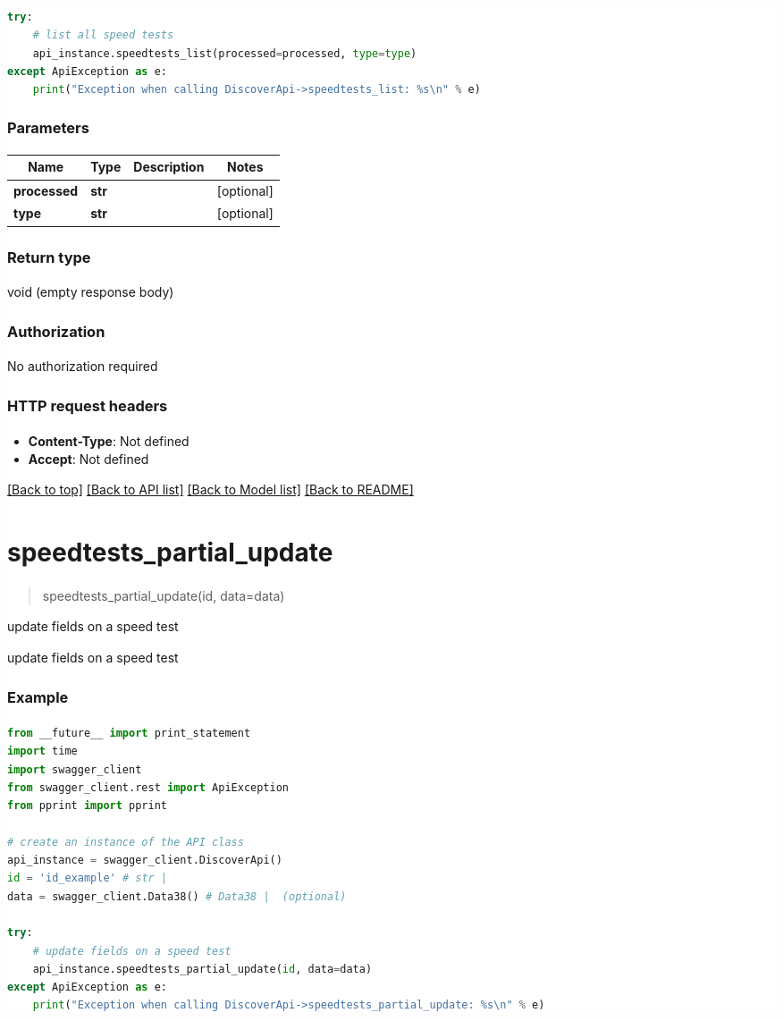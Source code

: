 ```python
try: 
    # list all speed tests
    api_instance.speedtests_list(processed=processed, type=type)
except ApiException as e:
    print("Exception when calling DiscoverApi->speedtests_list: %s\n" % e)
```

### Parameters

Name | Type | Description  | Notes
------------- | ------------- | ------------- | -------------
 **processed** | **str**|  | [optional] 
 **type** | **str**|  | [optional] 

### Return type

void (empty response body)

### Authorization

No authorization required

### HTTP request headers

 - **Content-Type**: Not defined
 - **Accept**: Not defined

[[Back to top]](#) [[Back to API list]](../README.md#documentation-for-api-endpoints) [[Back to Model list]](../README.md#documentation-for-models) [[Back to README]](../README.md)

# **speedtests_partial_update**
> speedtests_partial_update(id, data=data)

update fields on a speed test

update fields on a speed test

### Example 
```python
from __future__ import print_statement
import time
import swagger_client
from swagger_client.rest import ApiException
from pprint import pprint

# create an instance of the API class
api_instance = swagger_client.DiscoverApi()
id = 'id_example' # str | 
data = swagger_client.Data38() # Data38 |  (optional)

try: 
    # update fields on a speed test
    api_instance.speedtests_partial_update(id, data=data)
except ApiException as e:
    print("Exception when calling DiscoverApi->speedtests_partial_update: %s\n" % e)
```
